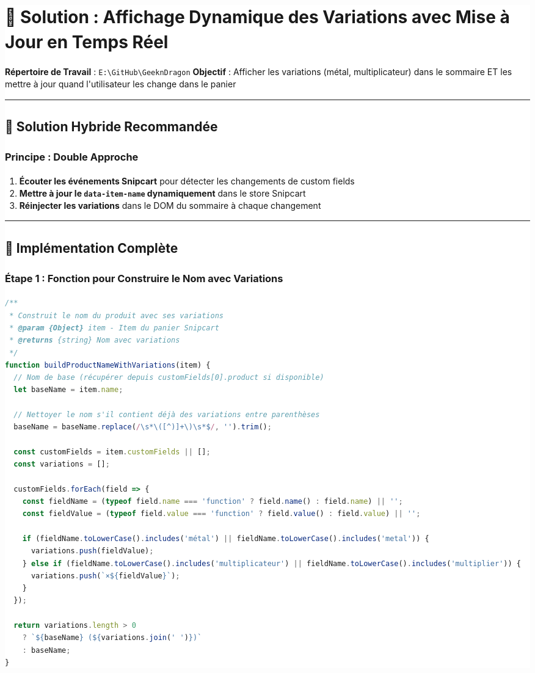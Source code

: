 # 🎯 Solution : Affichage Dynamique des Variations avec Mise à Jour en Temps Réel

**Répertoire de Travail** : `E:\GitHub\GeeknDragon`
**Objectif** : Afficher les variations (métal, multiplicateur) dans le sommaire ET les mettre à jour quand l'utilisateur les change dans le panier

---

## 🧠 Solution Hybride Recommandée

### Principe : Double Approche
1. **Écouter les événements Snipcart** pour détecter les changements de custom fields
2. **Mettre à jour le `data-item-name` dynamiquement** dans le store Snipcart
3. **Réinjecter les variations** dans le DOM du sommaire à chaque changement

---

## 🔧 Implémentation Complète

### Étape 1 : Fonction pour Construire le Nom avec Variations

```javascript
/**
 * Construit le nom du produit avec ses variations
 * @param {Object} item - Item du panier Snipcart
 * @returns {string} Nom avec variations
 */
function buildProductNameWithVariations(item) {
  // Nom de base (récupérer depuis customFields[0].product si disponible)
  let baseName = item.name;

  // Nettoyer le nom s'il contient déjà des variations entre parenthèses
  baseName = baseName.replace(/\s*\([^)]+\)\s*$/, '').trim();

  const customFields = item.customFields || [];
  const variations = [];

  customFields.forEach(field => {
    const fieldName = (typeof field.name === 'function' ? field.name() : field.name) || '';
    const fieldValue = (typeof field.value === 'function' ? field.value() : field.value) || '';

    if (fieldName.toLowerCase().includes('métal') || fieldName.toLowerCase().includes('metal')) {
      variations.push(fieldValue);
    } else if (fieldName.toLowerCase().includes('multiplicateur') || fieldName.toLowerCase().includes('multiplier')) {
      variations.push(`×${fieldValue}`);
    }
  });

  return variations.length > 0
    ? `${baseName} (${variations.join(' ')})`
    : baseName;
}
```
